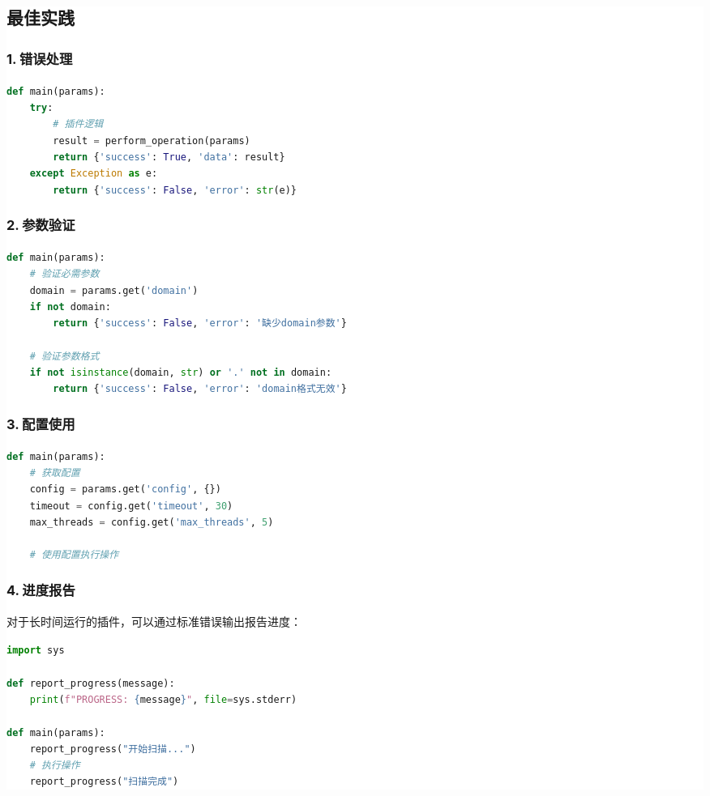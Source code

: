 ## 最佳实践

### 1. 错误处理

```python
def main(params):
    try:
        # 插件逻辑
        result = perform_operation(params)
        return {'success': True, 'data': result}
    except Exception as e:
        return {'success': False, 'error': str(e)}
```

### 2. 参数验证

```python
def main(params):
    # 验证必需参数
    domain = params.get('domain')
    if not domain:
        return {'success': False, 'error': '缺少domain参数'}
    
    # 验证参数格式
    if not isinstance(domain, str) or '.' not in domain:
        return {'success': False, 'error': 'domain格式无效'}
```

### 3. 配置使用

```python
def main(params):
    # 获取配置
    config = params.get('config', {})
    timeout = config.get('timeout', 30)
    max_threads = config.get('max_threads', 5)
    
    # 使用配置执行操作
```

### 4. 进度报告

对于长时间运行的插件，可以通过标准错误输出报告进度：

```python
import sys

def report_progress(message):
    print(f"PROGRESS: {message}", file=sys.stderr)

def main(params):
    report_progress("开始扫描...")
    # 执行操作
    report_progress("扫描完成")
```
